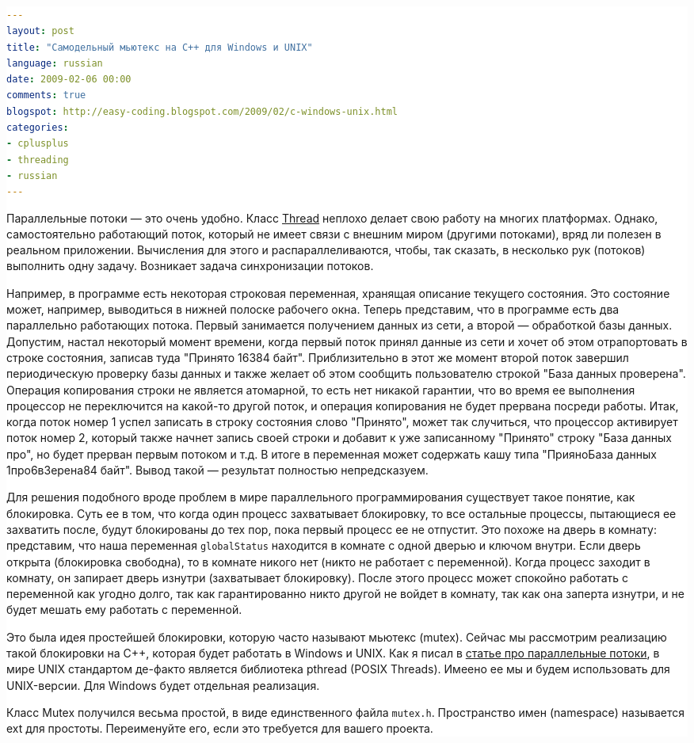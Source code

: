 ```yaml
---
layout: post
title: "Самодельный мьютекс на C++ для Windows и UNIX"
language: russian
date: 2009-02-06 00:00
comments: true
blogspot: http://easy-coding.blogspot.com/2009/02/c-windows-unix.html
categories:
- cplusplus
- threading
- russian
---
```

Параллельные потоки — это очень удобно. Класс [Thread][Универсальные потоки на С++ для Windows и UNIX] неплохо делает свою работу на многих платформах. Однако, самостоятельно работающий поток, который не имеет связи с внешним миром (другими потоками), вряд ли полезен в реальном приложении. Вычисления для этого и распараллеливаются, чтобы, так сказать, в несколько рук (потоков) выполнить одну задачу. Возникает задача синхронизации потоков. 

Например, в программе есть некоторая строковая переменная, хранящая описание текущего состояния. Это состояние может, например, выводиться в нижней полоске рабочего окна. Теперь представим, что в программе есть два параллельно работающих потока. Первый занимается получением данных из сети, а второй — обработкой базы данных. Допустим, настал некоторый момент времени, когда первый поток принял данные из сети и хочет об этом отрапортовать в строке состояния, записав туда "Принято 16384 байт". Приблизительно в этот же момент второй поток завершил периодическую проверку базы данных и также желает об этом сообщить пользователю строкой "База данных проверена". Операция копирования строки не является атомарной, то есть нет никакой гарантии, что во время ее выполнения процессор не переключится на какой-то другой поток, и операция копирования не будет прервана посреди работы. Итак, когда поток номер 1 успел записать в строку состояния слово "Принято", может так случиться, что процессор активирует поток номер 2, который также начнет запись своей строки и добавит к уже записанному "Принято" строку "База данных про", но будет прерван первым потоком и т.д. В итоге в переменная может содержать кашу типа "ПрияноБаза данных 1про6в3ерена84 байт". Вывод такой — результат полностью непредсказуем.

Для решения подобного вроде проблем в мире параллельного программирования существует такое понятие, как блокировка. Суть ее в том, что когда один процесс захватывает блокировку, то все остальные процессы, пытающиеся ее захватить после, будут блокированы до тех пор, пока первый процесс ее не отпустит. Это похоже на дверь в комнату: представим, что наша переменная `globalStatus` находится в комнате с одной дверью и ключом внутри. Если дверь открыта (блокировка свободна), то в комнате никого нет (никто не работает с переменной). Когда процесс заходит в комнату, он запирает дверь изнутри (захватывает блокировку). После этого процесс может спокойно работать с переменной как угодно долго, так как гарантированно никто другой не войдет в комнату, так как она заперта изнутри, и не будет мешать ему работать с переменной.

Это была идея простейшей блокировки, которую часто называют мьютекс (mutex). Сейчас мы рассмотрим реализацию такой блокировки на С++, которая будет работать в Windows и UNIX. Как я писал в [статье про параллельные потоки][Универсальные потоки на С++ для Windows и UNIX], в мире UNIX стандартом де-факто является библиотека pthread (POSIX Threads). Имеено ее мы и будем использовать для UNIX-версии. Для Windows будет отдельная реализация.

Класс Mutex получился весьма простой, в виде единственного файла `mutex.h`. Пространство имен (namespace) называется ext для простоты. Переименуйте его, если это требуется для вашего проекта.


[Защита объектов от случайного копирования в С++]: /blog/russian/2009/01/27/preventing-copying-objects-in-cpp/
[Google Test Framework]: http://code.google.com/p/googletest/
[GoogleTest 1.2.1]: /downloads/gtest-amalgamation-1.2.1.zip
[Автоматический мьютекс]: /blog/russian/2009/02/17/auto-mutex-using-raii/
[Универсальные потоки на С++ для Windows и UNIX]: /blog/russian/2009/01/26/universal-threads-for-windows-and-unix/
[Unit-тестирование для параллельных потоков]: /blog/russian/2009/01/28/unit-testing-concurrent-threads/